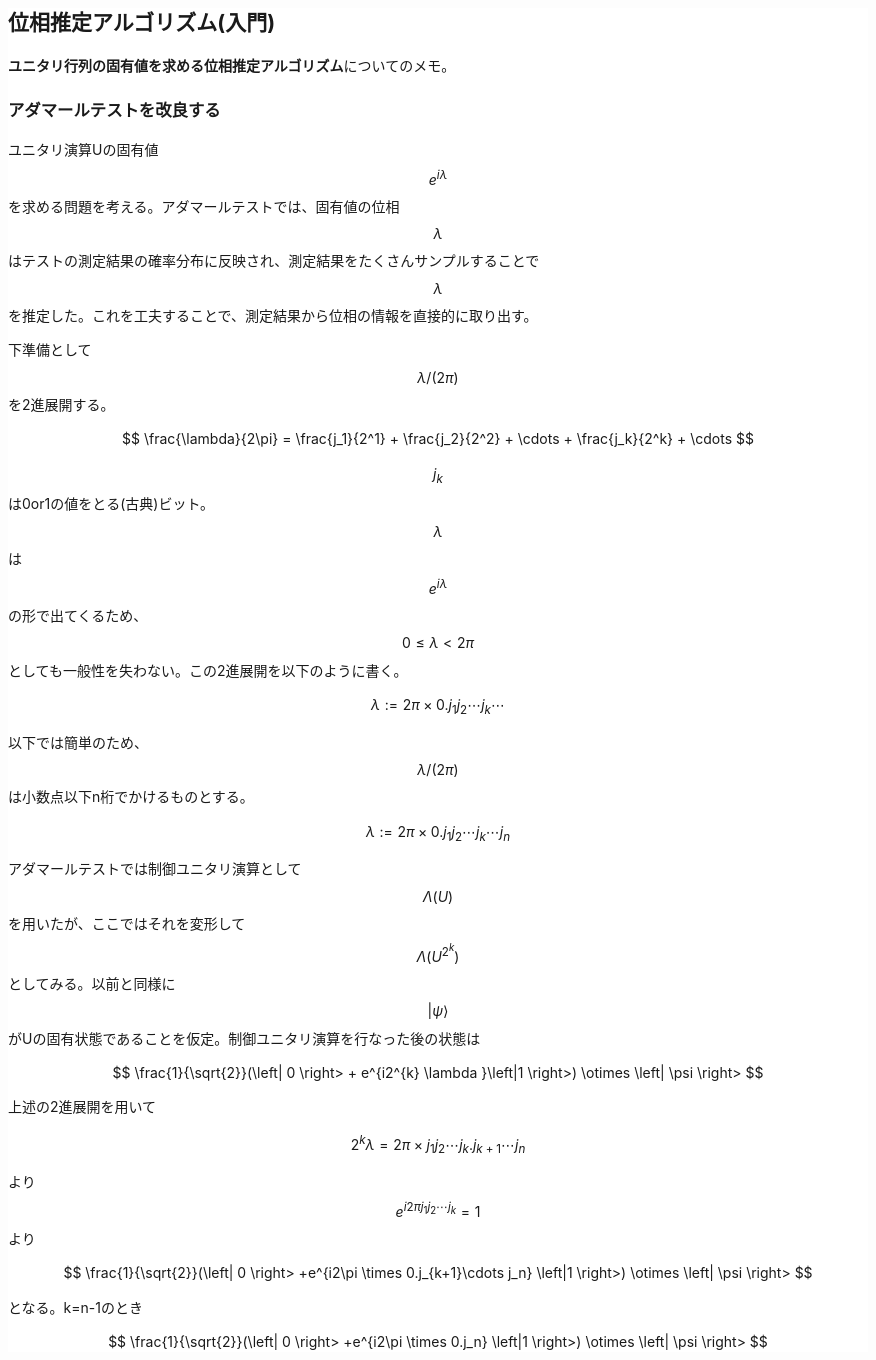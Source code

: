 ## 位相推定アルゴリズム(入門)

**ユニタリ行列の固有値を求める位相推定アルゴリズム**についてのメモ。

### アダマールテストを改良する

ユニタリ演算Uの固有値$$e^{i\lambda}$$を求める問題を考える。アダマールテストでは、固有値の位相$$\lambda$$はテストの測定結果の確率分布に反映され、測定結果をたくさんサンプルすることで$$\lambda$$を推定した。これを工夫することで、測定結果から位相の情報を直接的に取り出す。

下準備として$$\lambda/(2\pi)$$を2進展開する。

$$
\frac{\lambda}{2\pi} 
= \frac{j_1}{2^1} + \frac{j_2}{2^2} + \cdots + \frac{j_k}{2^k} + \cdots
$$

$$j_k$$は0or1の値をとる(古典)ビット。$$\lambda$$は$$e^{i\lambda}$$の形で出てくるため、$$0\leq \lambda < 2\pi$$としても一般性を失わない。この2進展開を以下のように書く。

$$
\lambda := 2\pi \times 0.j_1 j_2 \cdots j_k \cdots
$$

以下では簡単のため、$$\lambda /(2\pi)$$は小数点以下n桁でかけるものとする。

$$
\lambda := 2\pi \times 0.j_1 j_2 \cdots j_k \cdots j_n
$$

アダマールテストでは制御ユニタリ演算として$$\Lambda (U)$$を用いたが、ここではそれを変形して$$\Lambda(U^{2^k})$$としてみる。以前と同様に$$\left| \psi \right>$$がUの固有状態であることを仮定。制御ユニタリ演算を行なった後の状態は

$$
\frac{1}{\sqrt{2}}(\left| 0 \right> + e^{i2^{k} \lambda }\left|1 \right>) \otimes \left| \psi \right> 
$$

上述の2進展開を用いて

$$
2^k \lambda = 2\pi \times j_1 j_2 \cdots j_k.j_{k+1} \cdots j_n 
$$

より$$e^{i2\pi j_1j_2\cdots j_k} = 1$$より

$$
\frac{1}{\sqrt{2}}(\left| 0 \right> +e^{i2\pi \times 0.j_{k+1}\cdots j_n} \left|1 \right>) \otimes \left| \psi \right>
$$

となる。k=n-1のとき

$$
\frac{1}{\sqrt{2}}(\left| 0 \right> +e^{i2\pi \times 0.j_n} \left|1 \right>) \otimes \left| \psi \right>
$$

